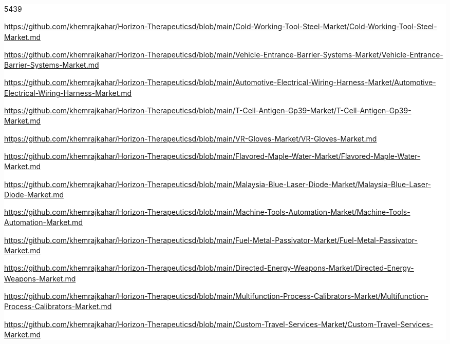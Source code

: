 5439</p><p><a href="https://github.com/khemrajkahar/Horizon-Therapeuticsd/blob/main/Cold-Working-Tool-Steel-Market/Cold-Working-Tool-Steel-Market.md">https://github.com/khemrajkahar/Horizon-Therapeuticsd/blob/main/Cold-Working-Tool-Steel-Market/Cold-Working-Tool-Steel-Market.md</a></p><p><a href="https://github.com/khemrajkahar/Horizon-Therapeuticsd/blob/main/Vehicle-Entrance-Barrier-Systems-Market/Vehicle-Entrance-Barrier-Systems-Market.md">https://github.com/khemrajkahar/Horizon-Therapeuticsd/blob/main/Vehicle-Entrance-Barrier-Systems-Market/Vehicle-Entrance-Barrier-Systems-Market.md</a></p><p><a href="https://github.com/khemrajkahar/Horizon-Therapeuticsd/blob/main/Automotive-Electrical-Wiring-Harness-Market/Automotive-Electrical-Wiring-Harness-Market.md">https://github.com/khemrajkahar/Horizon-Therapeuticsd/blob/main/Automotive-Electrical-Wiring-Harness-Market/Automotive-Electrical-Wiring-Harness-Market.md</a></p><p><a href="https://github.com/khemrajkahar/Horizon-Therapeuticsd/blob/main/T-Cell-Antigen-Gp39-Market/T-Cell-Antigen-Gp39-Market.md">https://github.com/khemrajkahar/Horizon-Therapeuticsd/blob/main/T-Cell-Antigen-Gp39-Market/T-Cell-Antigen-Gp39-Market.md</a></p><p><a href="https://github.com/khemrajkahar/Horizon-Therapeuticsd/blob/main/VR-Gloves-Market/VR-Gloves-Market.md">https://github.com/khemrajkahar/Horizon-Therapeuticsd/blob/main/VR-Gloves-Market/VR-Gloves-Market.md</a></p><p><a href="https://github.com/khemrajkahar/Horizon-Therapeuticsd/blob/main/Flavored-Maple-Water-Market/Flavored-Maple-Water-Market.md">https://github.com/khemrajkahar/Horizon-Therapeuticsd/blob/main/Flavored-Maple-Water-Market/Flavored-Maple-Water-Market.md</a></p><p><a href="https://github.com/khemrajkahar/Horizon-Therapeuticsd/blob/main/Malaysia-Blue-Laser-Diode-Market/Malaysia-Blue-Laser-Diode-Market.md">https://github.com/khemrajkahar/Horizon-Therapeuticsd/blob/main/Malaysia-Blue-Laser-Diode-Market/Malaysia-Blue-Laser-Diode-Market.md</a></p><p><a href="https://github.com/khemrajkahar/Horizon-Therapeuticsd/blob/main/Machine-Tools-Automation-Market/Machine-Tools-Automation-Market.md">https://github.com/khemrajkahar/Horizon-Therapeuticsd/blob/main/Machine-Tools-Automation-Market/Machine-Tools-Automation-Market.md</a></p><p><a href="https://github.com/khemrajkahar/Horizon-Therapeuticsd/blob/main/Fuel-Metal-Passivator-Market/Fuel-Metal-Passivator-Market.md">https://github.com/khemrajkahar/Horizon-Therapeuticsd/blob/main/Fuel-Metal-Passivator-Market/Fuel-Metal-Passivator-Market.md</a></p><p><a href="https://github.com/khemrajkahar/Horizon-Therapeuticsd/blob/main/Directed-Energy-Weapons-Market/Directed-Energy-Weapons-Market.md">https://github.com/khemrajkahar/Horizon-Therapeuticsd/blob/main/Directed-Energy-Weapons-Market/Directed-Energy-Weapons-Market.md</a></p><p><a href="https://github.com/khemrajkahar/Horizon-Therapeuticsd/blob/main/Multifunction-Process-Calibrators-Market/Multifunction-Process-Calibrators-Market.md">https://github.com/khemrajkahar/Horizon-Therapeuticsd/blob/main/Multifunction-Process-Calibrators-Market/Multifunction-Process-Calibrators-Market.md</a></p><p><a href="https://github.com/khemrajkahar/Horizon-Therapeuticsd/blob/main/Custom-Travel-Services-Market/Custom-Travel-Services-Market.md">https://github.com/khemrajkahar/Horizon-Therapeuticsd/blob/main/Custom-Travel-Services-Market/Custom-Travel-Services-Market.md</a></p>
